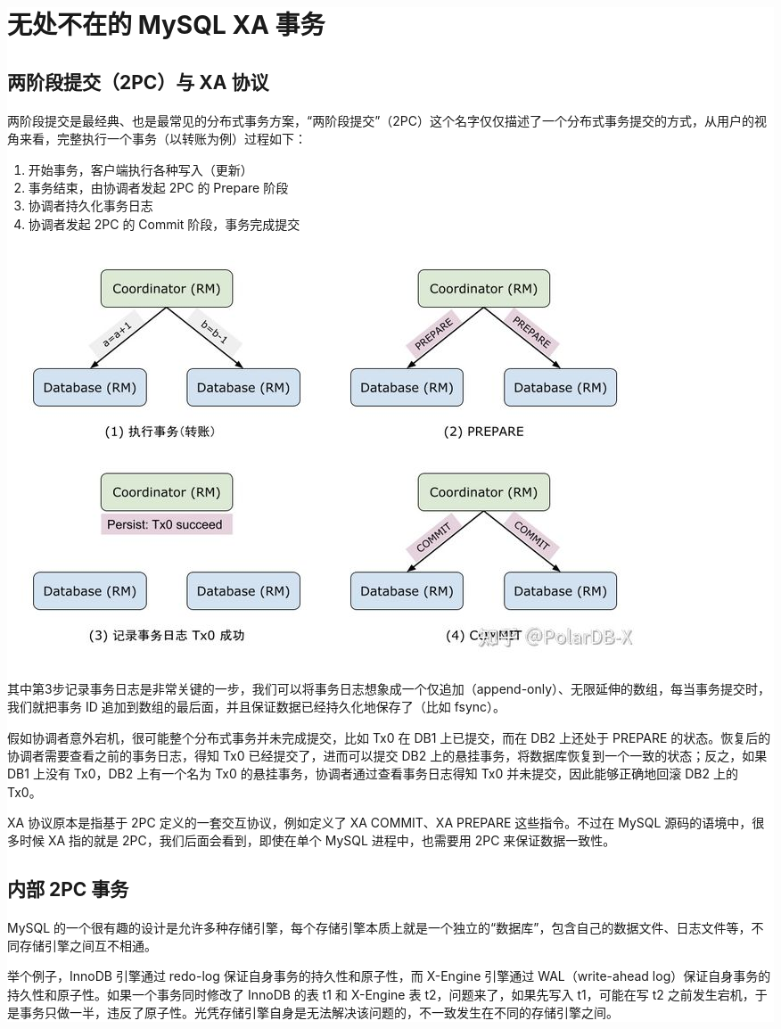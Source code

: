 # 无处不在的 MySQL XA 事务

## 两阶段提交（2PC）与 XA 协议

两阶段提交是最经典、也是最常见的分布式事务方案，“两阶段提交”（2PC）这个名字仅仅描述了一个分布式事务提交的方式，从用户的视角来看，完整执行一个事务（以转账为例）过程如下：

1. 开始事务，客户端执行各种写入（更新）
2. 事务结束，由协调者发起 2PC 的 Prepare 阶段
3. 协调者持久化事务日志
4. 协调者发起 2PC 的 Commit 阶段，事务完成提交

![](./imgs/1.jpg)

其中第3步记录事务日志是非常关键的一步，我们可以将事务日志想象成一个仅追加（append-only）、无限延伸的数组，每当事务提交时，我们就把事务 ID 追加到数组的最后面，并且保证数据已经持久化地保存了（比如 fsync）。

假如协调者意外宕机，很可能整个分布式事务并未完成提交，比如 Tx0 在 DB1 上已提交，而在 DB2 上还处于 PREPARE 的状态。恢复后的协调者需要查看之前的事务日志，得知 Tx0 已经提交了，进而可以提交 DB2 上的悬挂事务，将数据库恢复到一个一致的状态；反之，如果 DB1 上没有 Tx0，DB2 上有一个名为 Tx0 的悬挂事务，协调者通过查看事务日志得知 Tx0 并未提交，因此能够正确地回滚 DB2 上的 Tx0。

XA 协议原本是指基于 2PC 定义的一套交互协议，例如定义了 XA COMMIT、XA PREPARE 这些指令。不过在 MySQL 源码的语境中，很多时候 XA 指的就是 2PC，我们后面会看到，即使在单个 MySQL 进程中，也需要用 2PC 来保证数据一致性。

## 内部 2PC 事务

MySQL 的一个很有趣的设计是允许多种存储引擎，每个存储引擎本质上就是一个独立的“数据库”，包含自己的数据文件、日志文件等，不同存储引擎之间互不相通。

举个例子，InnoDB 引擎通过 redo-log 保证自身事务的持久性和原子性，而 X-Engine 引擎通过 WAL（write-ahead log）保证自身事务的持久性和原子性。如果一个事务同时修改了 InnoDB 的表 t1 和 X-Engine 表 t2，问题来了，如果先写入 t1，可能在写 t2 之前发生宕机，于是事务只做一半，违反了原子性。光凭存储引擎自身是无法解决该问题的，不一致发生在不同的存储引擎之间。
